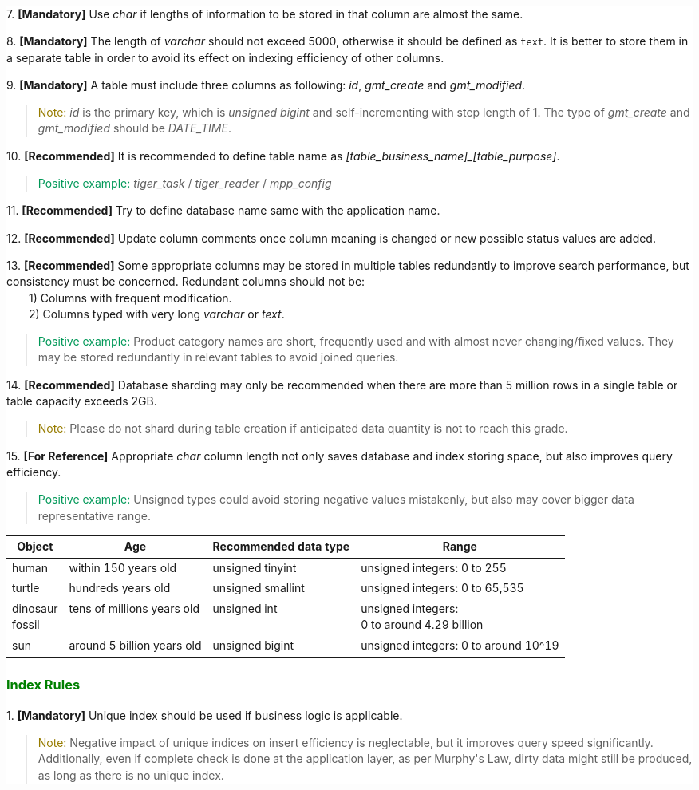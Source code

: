 7\. **[Mandatory]** Use *char* if lengths of information to be stored in that column are almost the same.

8\. **[Mandatory]** The length of *varchar* should not exceed 5000, otherwise it should be defined as `text`. It is better to store them in a separate table in order to avoid its effect on indexing efficiency of other columns.  

9\. **[Mandatory]** A table must include three columns as following: *id*, *gmt_create* and *gmt_modified*.  
> <font color="#977C00">Note: </font> *id* is the primary key, which is *unsigned bigint* and self-incrementing with step length of 1. The type of *gmt_create* and *gmt_modified* should be *DATE_TIME*.

10\. **[Recommended]** It is recommended to define table name as *[table_business_name]_[table_purpose]*.  
 > <font color="#019858">Positive example: </font>  *tiger_task*  /  *tiger_reader*  / *mpp_config*   

11\. **[Recommended]** Try to define database name same with the application name. 

12\. **[Recommended]** Update column comments once column meaning is changed or new possible status values are added.

13\. **[Recommended]** Some appropriate columns may be stored in multiple tables redundantly to improve search performance, but consistency must be concerned. Redundant columns should not be:     
&emsp;&emsp;1) Columns with frequent modification.  
&emsp;&emsp;2) Columns typed with very long *varchar* or *text*.  
> <font color="#019858">Positive example: </font> Product category names are short, frequently used and with almost never changing/fixed values. They may be stored redundantly in relevant tables to avoid joined queries.

14\. **[Recommended]** Database sharding may only be recommended when there are more than 5 million rows in a single table or table capacity exceeds 2GB.  
> <font color="#977C00">Note: </font>Please do not shard during table creation if anticipated data quantity is not to reach this grade.  


15\. **[For Reference]** Appropriate *char* column length not only saves database and index storing space, but also improves query efficiency.  
> <font color="#019858">Positive example: </font> Unsigned types could avoid storing negative values mistakenly, but also may cover bigger data representative range.

| Object | Age | Recommended data type | Range |
| --- | --- | --- | --- |
| human | within 150 years old | unsigned tinyint| unsigned integers: 0 to 255 | 
| turtle | hundreds years old | unsigned smallint | unsigned integers: 0 to 65,535 |
| dinosaur <br> fossil | tens of millions years old | unsigned int | unsigned integers: <br> 0 to around 4.29 billion | 
| sun | around 5 billion years old | unsigned bigint | unsigned integers: 0 to around 10^19 |

### <font color="green">Index Rules</font>
1\. **[Mandatory]** Unique index should be used if business logic is applicable.    
   > <font color="#977C00">Note: </font> Negative impact of unique indices on insert efficiency is neglectable, but it improves query speed significantly. Additionally, even if complete check is done at the application layer, as per Murphy's Law, dirty data might still be produced, as long as there is no unique index.
